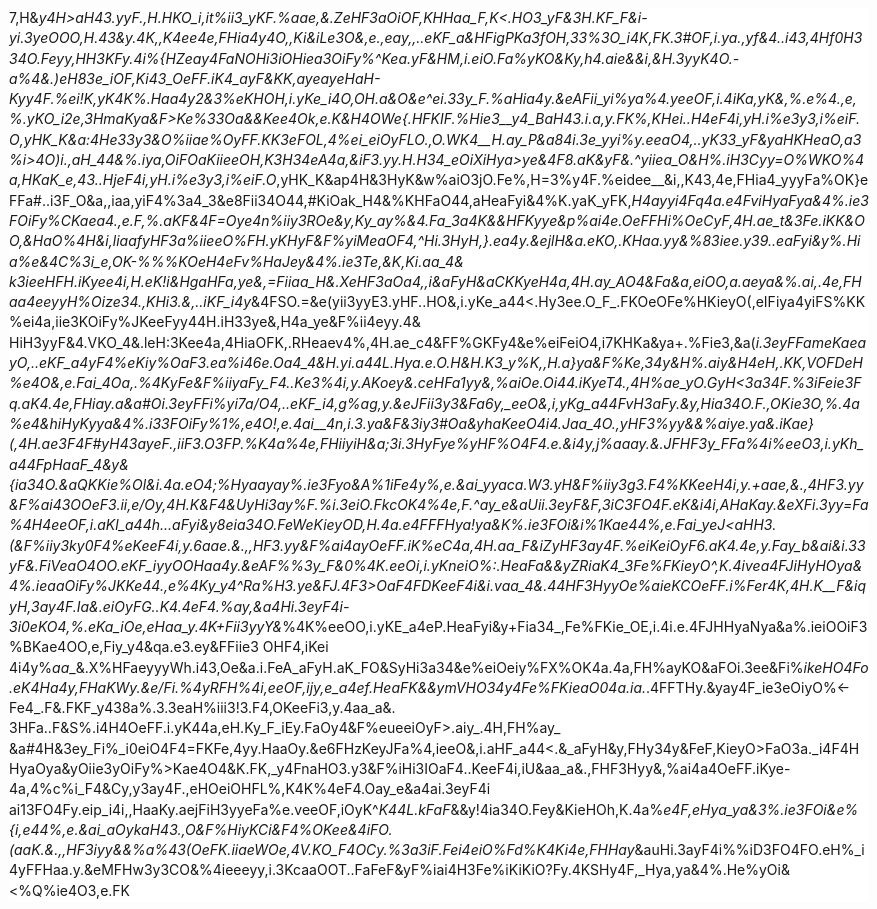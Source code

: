 7,H&_y4H>aH43.yyF.,H.HKO_i,it%ii3_yKF.%_aae,&.ZeHF3aOiOF,KHHaa_F,K<.HO3_yF&3H.KF_F&i-yi.3yeOOO,H.43&y.4K,,K4ee4e,FHia4y4O,,Ki&iLe3O&,e.,eay,,..eKF_a&HFigPKa3fOH,33%3O_i4K,FK.3#OF,i.ya._,yf&4..i43,4Hf0H334O.Feyy,HH3KFy.4i%{HZeay4FaNOHi3iOHiea3OiFy%^Kea.yF&HM,i.eiO.Fa%yKO&Ky,h4._aie&&i,&H.3yyK4O.-a%_4&.)eH83e_iOF,Ki43_OeFF.iK4_ayF&KK,ayeayeHaH-Kyy4F.%ei!K,yK4K%.Haa4y2&3%eKHOH,i.yKe_i4O,OH.a&_O&e^ei.33y_F.%aHia4y.&eAFii_yi%ya%4.yeeOF,i.4iKa,yK&,%.e%4.,e,%.yKO_i2e,3HmaKya&F>Ke%33Oa&&Kee4Ok,e._K&_H4OWe{.HFKIF.%Hie3__y4_BaH43.i.a,y.FK%,KHei..H4eF4i,yH.i%e3y3,i%eiF_.O_,yHK_K&a:4He33y3&O%iiae%OyFF.KK3eFOL,4%ei_eiOyFLO.,O.WK4__H.ay_P&a84i.3e_yyi%y.eeaO4,..yK33_yF&yaHKHeaO_,a3%i>_4O)i_.,aH_44&%.iya,OiFOaKiieeOH,K3H34eA4a,&iF3.yy.H.H34_eOiXiHya>ye&4F8.aK&yF&.^yiiea_O&H%.iH3Cyy=O%WKO_%4a,HKaK_e,43..HjeF4i,yH.i%e3y3,i%eiF_.O_,yHK_K&ap4H&3HyK&w%aiO3jO.Fe%,H=3%y4F.%eidee__&i,,K43,4e,FHia4_yyyFa%OK}eFFa#..i3F_O&a,,iaa,yiF4%3a4_3&e8Fii34O44,#KiOak_H4&%KHFaO44,aHeaFyi&4%K.yaK_yFK,_H4ayyi4Fq4a._e4FviHyaFya&4%.ie3FOiFy%CKaea4.,e.F,%.aKF_&4F=Oye4n%iiy3ROe&y,_Ky_ay%&4.Fa_3a4K&&HFKyye&p%ai4e.OeFFHi%OeCyF,4H.ae_t&3Fe.iKK&_OO,&HaO%4H&i,liaafyHF3a%iieeO%FH.yKHyF&F%yiMeaOF4,^Hi.3HyH,}.ea4y.&ejlH&a.eKO,.KHaa.yy&%83iee.y39..eaFyi&y%.Hia%e&4C%3i_e,OK-%%%KOeH4eFv%HaJey&4%.ie3Te,&K,Ki.aa_4& k3ieeHFH.iKyee4i,H.eK!_i&HgaHFa,ye&,=Fiiaa_H&.XeHF3aOa4_,,i&aFyH&aCKKyeH4a,4H.ay_AO4&Fa&a,eiOO,a._aeya&%.ai,_.4e,FHaa4eeyyH_%Oize34.,KHi3._&,..iKF_i4y_&4FSO.=&e(yii3yyE3.yHF..HO&,i.yKe_a44<.Hy3ee.O_F_.FKOeOFe%HKieyO(,eIFiya4yiFS%KK%ei4a,iie3KOiFy%JKeeFyy44H.iH33ye&,H4a_ye&F%ii4eyy.4& HiH3yyF&4.VKO_4&.leH:3Kee4a,4HiaOFK,.RHeaev4%,4H.ae_c4&FF%GKFy4&e%eiFeiO4,i7KHKa&ya+.%Fie3,&a(_i.3eyFFameKaeayO,..eKF_a4yF4%eKiy%OaF3.ea%_i46*e.Oa4_4&H.yi._a44L.Hya.e.O.H&H.K3_y%K,,H.a}ya&F%Ke,34y&H%.aiy&H4eH,.KK,_VOFDeH%e4O&,e.Fai_4Oa,.%4KyFe&F%iiyaFy_F4..Ke3%4i,y.AKoey&.ceHFa1yy&,%aiOe.Oi44.iKyeT4.,4H%ae_yO.GyH<3a34F.%3iFeie3Fq.aK4_.4e,FHiay.a&a#Oi.3eyFFi%yi7a/O4,..eKF_i4_,g%ag,y.&eJFii3y3&Fa6y,_eeO&,i,yKg_a44FvH3aFy.&y,Hia34O.F.,OKie3O*,%.4a%_e4&hiHyKyya&4%.i33FOiFy%1%,e4O!,e.4ai__4n,i._3.ya&F&3iy3#Oa&yhaKeeO4i4_.Jaa_4O.,yHF3%yy&&%aiye.ya&_.iKae}_(,4H.ae3F4F#yH43ayeF.,iiF3.O3FP.%K4a%4e,FHiiyiH&a;3i.3HyFye%yHF%_O4F4.e.&_i4y,j%aaay.&.JFHF3y_FFa%4i%eeO3,i.yKh_a44FpHaaF_4&y&{ia34O.&aQKKie%Ol&i.4a._eO4;%Hyaayay_%.ie3Fyo&A%1iFe4y%,e.&ai_yyaca.W3.yH&F%iiy3g3.F4%KKeeH4i,y.+aae,&.,4HF3.yy&F%ai43OOeF3.ii,e/Oy,4H.K&_F4&UyHi3ay%F.%i.3eiO.FkcOK4_%4e,F.^ay_e&aUii.3eyF&F,3iC3FO4F_.eK&_i4i,AHaKay.&eXFi.3yy=Fa%4H4eeOF,i.aKl_a44h...aFyi&y8eia34O.FeWeKieyOD,H.4a._e4FFFHya!ya&K%.ie3FOi&i%1Kae44%,e.Fai_yeJ<aHH3._(&F%iiy3ky0F4%eKeeF4i,y.6aae.&.,,HF3.yy&F%ai4ayOeFF.iK%eC4a,4H.aa_F&iZyHF3ay4F.%eiKeiOyF6.aK4_.4e,y.Fay_b&ai&i.33yF&._FiVeaO4OO.eKF_iyyOOHaa4y.&eAF%%3y_F&0%4K.eeOi,i.yKneiO%:.HeaFa&&yZRiaK4_3Fe%FKieyO^,K.4ivea4FJiHyHOya&4%.ieaaOiFy%JKKe44.,e%4Ky_y4^Ra%H3.ye&FJ.4F3>OaF4FDKeeF4i&i.vaa_4&.44HF3HyyOe%aieKCOeFF.i%Fer4K,4H.K__F&iqyH,3ay4F.Ia&.eiOyFG..K4_.4eF4.%ay_,&a4Hi.3eyF4i-3i0eKO4,%.eKa_iOe,eHaa_y.4K+Fii3yyY&_%4K%eeOO,i.yKE_a4eP.HeaFyi&y+Fia34_,Fe%FKie_OE,i.4i.e.4FJHHyaNya&a%.ieiOOiF3%BKae4OO,e,Fiy_y4&qa.e3.ey&FFiie3 OHF4,iKei 4i4y%_aa__&.X%HFaeyyyWh.i43,Oe&a.i.FeA_aFyH.aK_FO&SyHi3a34&e%eiOeiy%FX%OK4a.4a,FH%ayKO&aFOi.3ee&Fi%_ikeHO4Fo.eK4Ha4y,FHaKWy.&e/Fi.%4yRFH%4i,eeOF,ijy,e_a4ef.HeaFK&&ymVHO34y4Fe%FKieaO04a.ia._.4FFTHy.&yay4F_ie3eOiyO%<-Fe4_.F&.FKF_y438a%.3.3eaH%iii3!3.F4,OKeeFi3,y.4aa_a&. 3HFa..F&S%.i4H4OeFF.i.yK44a,eH.Ky_F_iEy.FaOy4&F%eueeiOyF>.aiy_.4H,FH%ay_ &a#4H&3ey_Fi%_i0eiO4F4=FKFe,4yy.HaaOy.&e6FHzKeyJFa%4,ieeO&,i.aHF_a44<.&_aFyH&y,FHy34y&FeF,KieyO>FaO3a._i4F4HHyaOya&yOiie3yOiFy%>Kae4O4&K.FK,_y4FnaHO3.y3&F%iHi3IOaF4..KeeF4i,iU&aa_a&.,FHF3Hyy&,%ai4a4OeFF.iKye-4a,4%c%i_F4&Cy,y3ay4F.,eHOeiOHFL%,K4K%4eF4.Oay_e&a4ai.3eyF4i ai13FO4Fy.eip_i4i,,HaaKy.aejFiH3yyeFa%e.veeOF,iOyK^_K44L.kFaF_&&y!4ia34O.Fey&KieHOh,K.4a%_e4F,eHya_ya&3%.ie3FOi&e%{i,e44%,e.&ai_aOykaH43.,O&F%HiyKCi&F4%OKee&4iFO.(aaK.&.,,HF3iyy&&%a%43(OeFK.iiaeWOe,4V.KO_F4OCy.%3a3iF.Fei4eiO%Fd%_K4Ki4e,FHHay__&auHi.3ayF4i%%iD3FO4FO.eH%_i4yFFHaa.y.&eMFHw3y3CO&%4ieeeyy,i.3KcaaOOT..FaFeF&yF%iai4H3Fe%iKiKiO?Fy.4KSHy4F,_Hya,ya&4%.He%yOi&<%Q%ie4O3,e.FK